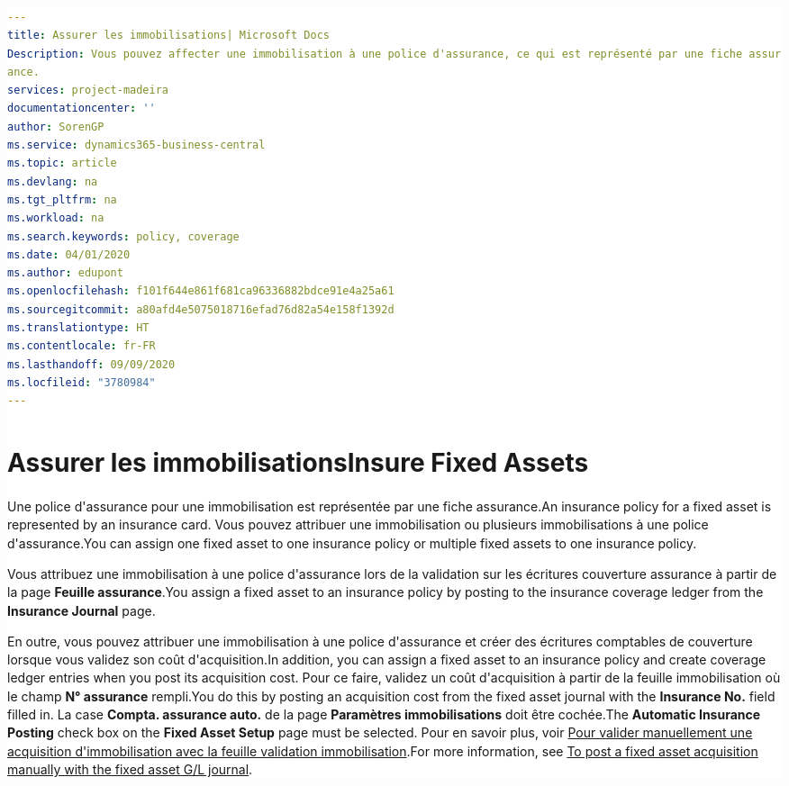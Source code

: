 ```yaml
---
title: Assurer les immobilisations| Microsoft Docs
Description: Vous pouvez affecter une immobilisation à une police d'assurance, ce qui est représenté par une fiche assurance.
services: project-madeira
documentationcenter: ''
author: SorenGP
ms.service: dynamics365-business-central
ms.topic: article
ms.devlang: na
ms.tgt_pltfrm: na
ms.workload: na
ms.search.keywords: policy, coverage
ms.date: 04/01/2020
ms.author: edupont
ms.openlocfilehash: f101f644e861f681ca96336882bdce91e4a25a61
ms.sourcegitcommit: a80afd4e5075018716efad76d82a54e158f1392d
ms.translationtype: HT
ms.contentlocale: fr-FR
ms.lasthandoff: 09/09/2020
ms.locfileid: "3780984"
---
```

# <a name="insure-fixed-assets"></a><span data-ttu-id="4be80-103">Assurer les immobilisations</span><span class="sxs-lookup"><span data-stu-id="4be80-103">Insure Fixed Assets</span></span>
<span data-ttu-id="4be80-104">Une police d'assurance pour une immobilisation est représentée par une fiche assurance.</span><span class="sxs-lookup"><span data-stu-id="4be80-104">An insurance policy for a fixed asset is represented by an insurance card.</span></span> <span data-ttu-id="4be80-105">Vous pouvez attribuer une immobilisation ou plusieurs immobilisations à une police d'assurance.</span><span class="sxs-lookup"><span data-stu-id="4be80-105">You can assign one fixed asset to one insurance policy or multiple fixed assets to one insurance policy.</span></span>

<span data-ttu-id="4be80-106">Vous attribuez une immobilisation à une police d'assurance lors de la validation sur les écritures couverture assurance à partir de la page **Feuille assurance**.</span><span class="sxs-lookup"><span data-stu-id="4be80-106">You assign a fixed asset to an insurance policy by posting to the insurance coverage ledger from the **Insurance Journal** page.</span></span>

<span data-ttu-id="4be80-107">En outre, vous pouvez attribuer une immobilisation à une police d'assurance et créer des écritures comptables de couverture lorsque vous validez son coût d'acquisition.</span><span class="sxs-lookup"><span data-stu-id="4be80-107">In addition, you can assign a fixed asset to an insurance policy and create coverage ledger entries when you post its acquisition cost.</span></span> <span data-ttu-id="4be80-108">Pour ce faire, validez un coût d'acquisition à partir de la feuille immobilisation où le champ **N° assurance** rempli.</span><span class="sxs-lookup"><span data-stu-id="4be80-108">You do this by posting an acquisition cost from the fixed asset journal with the **Insurance No.** field filled in.</span></span> <span data-ttu-id="4be80-109">La case **Compta. assurance auto.** de la page **Paramètres immobilisations** doit être cochée.</span><span class="sxs-lookup"><span data-stu-id="4be80-109">The **Automatic Insurance Posting** check box on the **Fixed Asset Setup** page must be selected.</span></span> <span data-ttu-id="4be80-110">Pour en savoir plus, voir [Pour valider manuellement une acquisition d'immobilisation avec la feuille validation immobilisation](fa-how-acquire.md#to-post-a-fixed-asset-acquisition-manually-with-the-fixed-asset-gl-journal).</span><span class="sxs-lookup"><span data-stu-id="4be80-110">For more information, see [To post a fixed asset acquisition manually with the fixed asset G/L journal](fa-how-acquire.md#to-post-a-fixed-asset-acquisition-manually-with-the-fixed-asset-gl-journal).</span></span>
